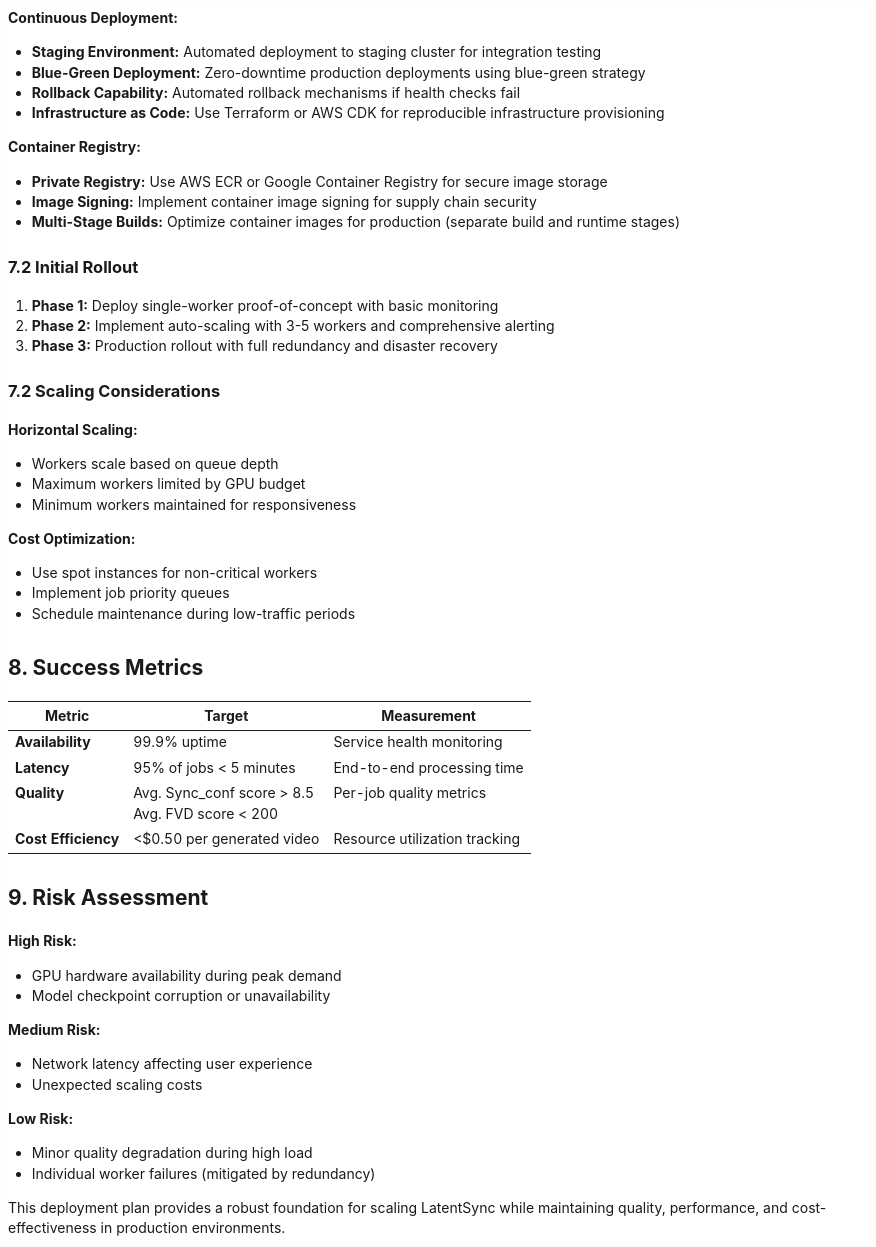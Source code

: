 ```yaml
```

**Continuous Deployment:**
- **Staging Environment:** Automated deployment to staging cluster for integration testing
- **Blue-Green Deployment:** Zero-downtime production deployments using blue-green strategy
- **Rollback Capability:** Automated rollback mechanisms if health checks fail
- **Infrastructure as Code:** Use Terraform or AWS CDK for reproducible infrastructure provisioning

**Container Registry:**
- **Private Registry:** Use AWS ECR or Google Container Registry for secure image storage
- **Image Signing:** Implement container image signing for supply chain security
- **Multi-Stage Builds:** Optimize container images for production (separate build and runtime stages)

### 7.2 Initial Rollout

1. **Phase 1:** Deploy single-worker proof-of-concept with basic monitoring
2. **Phase 2:** Implement auto-scaling with 3-5 workers and comprehensive alerting
3. **Phase 3:** Production rollout with full redundancy and disaster recovery

### 7.2 Scaling Considerations

**Horizontal Scaling:**
- Workers scale based on queue depth
- Maximum workers limited by GPU budget
- Minimum workers maintained for responsiveness

**Cost Optimization:**
- Use spot instances for non-critical workers
- Implement job priority queues
- Schedule maintenance during low-traffic periods

## 8. Success Metrics

| Metric | Target | Measurement |
|--------|--------|-------------|
| **Availability** | 99.9% uptime | Service health monitoring |
| **Latency** | 95% of jobs < 5 minutes | End-to-end processing time |
| **Quality** | Avg. Sync_conf score > 8.5<br>Avg. FVD score < 200 | Per-job quality metrics |
| **Cost Efficiency** | <$0.50 per generated video | Resource utilization tracking |

## 9. Risk Assessment

**High Risk:**
- GPU hardware availability during peak demand
- Model checkpoint corruption or unavailability

**Medium Risk:**
- Network latency affecting user experience
- Unexpected scaling costs

**Low Risk:**
- Minor quality degradation during high load
- Individual worker failures (mitigated by redundancy)

This deployment plan provides a robust foundation for scaling LatentSync while maintaining quality, performance, and cost-effectiveness in production environments.